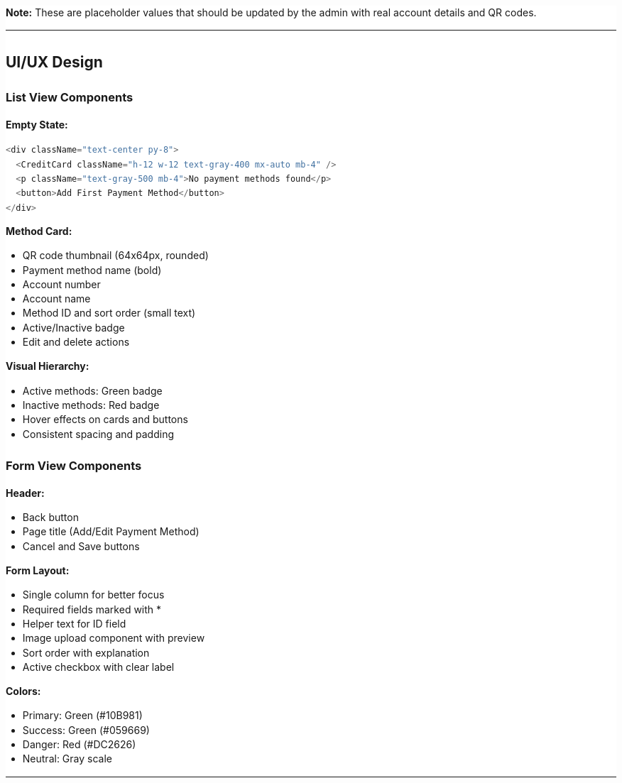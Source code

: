 **Note:** These are placeholder values that should be updated by the admin with real account details and QR codes.

---

## UI/UX Design

### List View Components

**Empty State:**
```typescript
<div className="text-center py-8">
  <CreditCard className="h-12 w-12 text-gray-400 mx-auto mb-4" />
  <p className="text-gray-500 mb-4">No payment methods found</p>
  <button>Add First Payment Method</button>
</div>
```

**Method Card:**
- QR code thumbnail (64x64px, rounded)
- Payment method name (bold)
- Account number
- Account name
- Method ID and sort order (small text)
- Active/Inactive badge
- Edit and delete actions

**Visual Hierarchy:**
- Active methods: Green badge
- Inactive methods: Red badge
- Hover effects on cards and buttons
- Consistent spacing and padding

### Form View Components

**Header:**
- Back button
- Page title (Add/Edit Payment Method)
- Cancel and Save buttons

**Form Layout:**
- Single column for better focus
- Required fields marked with *
- Helper text for ID field
- Image upload component with preview
- Sort order with explanation
- Active checkbox with clear label

**Colors:**
- Primary: Green (#10B981)
- Success: Green (#059669)
- Danger: Red (#DC2626)
- Neutral: Gray scale

---